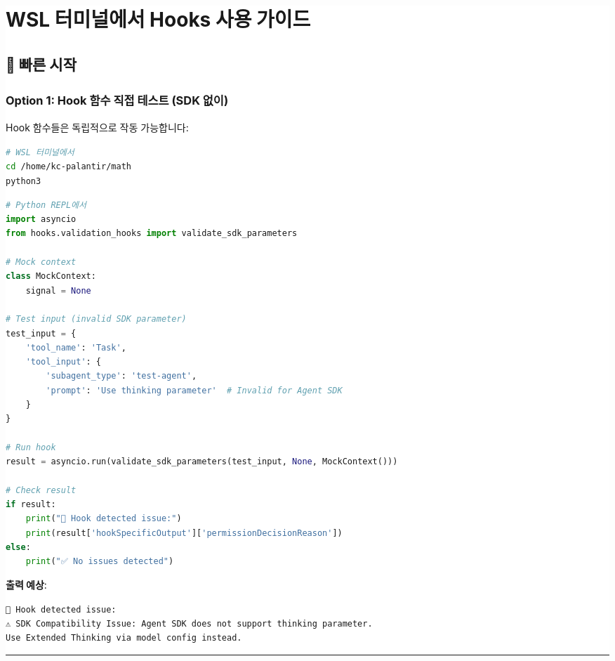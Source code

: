 # WSL 터미널에서 Hooks 사용 가이드

## 🚀 빠른 시작

### Option 1: Hook 함수 직접 테스트 (SDK 없이)

Hook 함수들은 독립적으로 작동 가능합니다:

```bash
# WSL 터미널에서
cd /home/kc-palantir/math
python3
```

```python
# Python REPL에서
import asyncio
from hooks.validation_hooks import validate_sdk_parameters

# Mock context
class MockContext:
    signal = None

# Test input (invalid SDK parameter)
test_input = {
    'tool_name': 'Task',
    'tool_input': {
        'subagent_type': 'test-agent',
        'prompt': 'Use thinking parameter'  # Invalid for Agent SDK
    }
}

# Run hook
result = asyncio.run(validate_sdk_parameters(test_input, None, MockContext()))

# Check result
if result:
    print("🚨 Hook detected issue:")
    print(result['hookSpecificOutput']['permissionDecisionReason'])
else:
    print("✅ No issues detected")
```

**출력 예상**:
```
🚨 Hook detected issue:
⚠️ SDK Compatibility Issue: Agent SDK does not support thinking parameter. 
Use Extended Thinking via model config instead.
```

---
